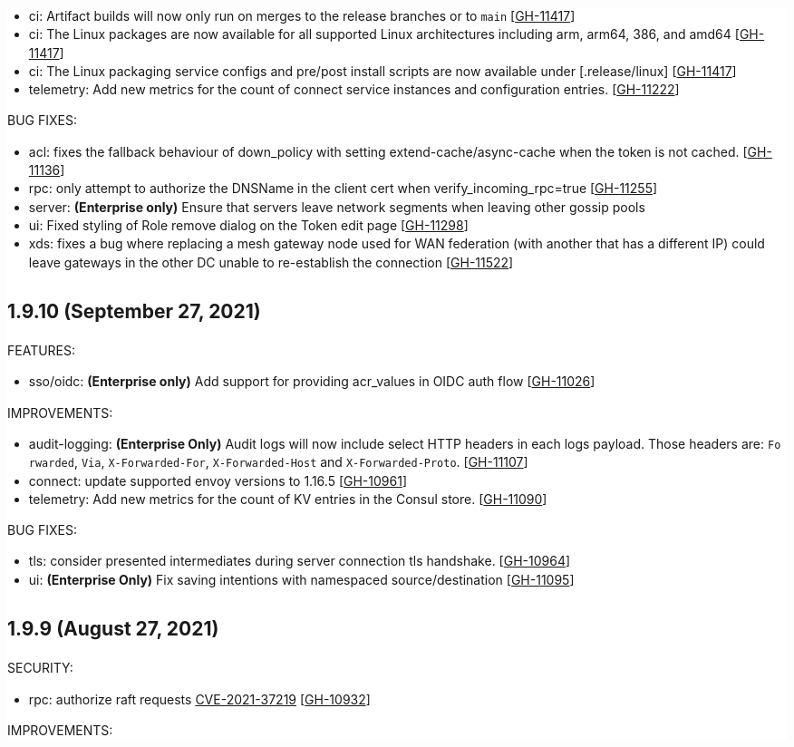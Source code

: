 * ci: Artifact builds will now only run on merges to the release branches or to `main` [[GH-11417](https://github.com/hashicorp/consul/issues/11417)]
* ci: The Linux packages are now available for all supported Linux architectures including arm, arm64, 386, and amd64 [[GH-11417](https://github.com/hashicorp/consul/issues/11417)]
* ci: The Linux packaging service configs and pre/post install scripts are now available under  [.release/linux] [[GH-11417](https://github.com/hashicorp/consul/issues/11417)]
* telemetry: Add new metrics for the count of connect service instances and configuration entries. [[GH-11222](https://github.com/hashicorp/consul/issues/11222)]

BUG FIXES:

* acl: fixes the fallback behaviour of down_policy with setting extend-cache/async-cache when the token is not cached. [[GH-11136](https://github.com/hashicorp/consul/issues/11136)]
* rpc: only attempt to authorize the DNSName in the client cert when verify_incoming_rpc=true [[GH-11255](https://github.com/hashicorp/consul/issues/11255)]
* server: **(Enterprise only)** Ensure that servers leave network segments when leaving other gossip pools
* ui: Fixed styling of Role remove dialog on the Token edit page [[GH-11298](https://github.com/hashicorp/consul/issues/11298)]
* xds: fixes a bug where replacing a mesh gateway node used for WAN federation (with another that has a different IP) could leave gateways in the other DC unable to re-establish the connection [[GH-11522](https://github.com/hashicorp/consul/issues/11522)]

## 1.9.10 (September 27, 2021)

FEATURES:

* sso/oidc: **(Enterprise only)** Add support for providing acr_values in OIDC auth flow [[GH-11026](https://github.com/hashicorp/consul/issues/11026)]

IMPROVEMENTS:

* audit-logging: **(Enterprise Only)** Audit logs will now include select HTTP headers in each logs payload. Those headers are: `Forwarded`, `Via`, `X-Forwarded-For`, `X-Forwarded-Host` and `X-Forwarded-Proto`. [[GH-11107](https://github.com/hashicorp/consul/issues/11107)]
* connect: update supported envoy versions to 1.16.5 [[GH-10961](https://github.com/hashicorp/consul/issues/10961)]
* telemetry: Add new metrics for the count of KV entries in the Consul store. [[GH-11090](https://github.com/hashicorp/consul/issues/11090)]

BUG FIXES:

* tls: consider presented intermediates during server connection tls handshake. [[GH-10964](https://github.com/hashicorp/consul/issues/10964)]
* ui: **(Enterprise Only)** Fix saving intentions with namespaced source/destination [[GH-11095](https://github.com/hashicorp/consul/issues/11095)]

## 1.9.9 (August 27, 2021)

SECURITY:

* rpc: authorize raft requests [CVE-2021-37219](https://cve.mitre.org/cgi-bin/cvename.cgi?name=CVE-2021-37219) [[GH-10932](https://github.com/hashicorp/consul/issues/10932)]

IMPROVEMENTS:
